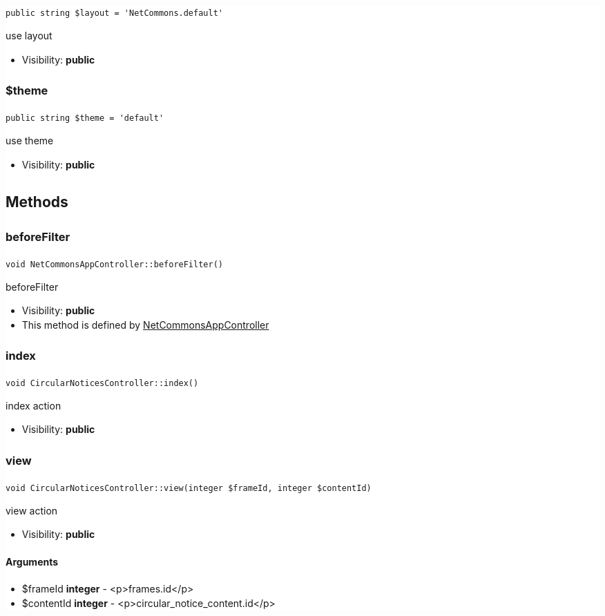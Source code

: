     public string $layout = 'NetCommons.default'

use layout



* Visibility: **public**


### $theme

    public string $theme = 'default'

use theme



* Visibility: **public**


Methods
-------


### beforeFilter

    void NetCommonsAppController::beforeFilter()

beforeFilter



* Visibility: **public**
* This method is defined by [NetCommonsAppController](NetCommonsAppController.md)




### index

    void CircularNoticesController::index()

index action



* Visibility: **public**




### view

    void CircularNoticesController::view(integer $frameId, integer $contentId)

view action



* Visibility: **public**


#### Arguments
* $frameId **integer** - &lt;p&gt;frames.id&lt;/p&gt;
* $contentId **integer** - &lt;p&gt;circular_notice_content.id&lt;/p&gt;

